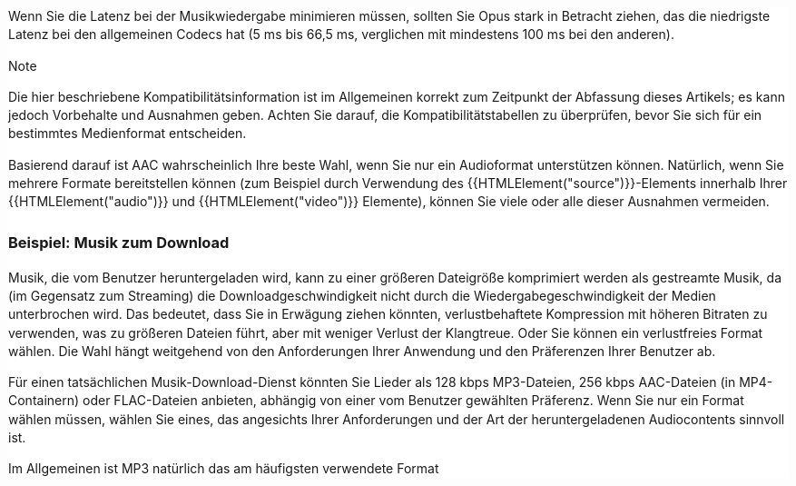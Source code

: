 Wenn Sie die Latenz bei der Musikwiedergabe minimieren müssen, sollten Sie Opus stark in Betracht ziehen, das die niedrigste Latenz bei den allgemeinen Codecs hat (5 ms bis 66,5 ms, verglichen mit mindestens 100 ms bei den anderen).

> [!NOTE]
> Die hier beschriebene Kompatibilitätsinformation ist im Allgemeinen korrekt zum Zeitpunkt der Abfassung dieses Artikels; es kann jedoch Vorbehalte und Ausnahmen geben. Achten Sie darauf, die Kompatibilitätstabellen zu überprüfen, bevor Sie sich für ein bestimmtes Medienformat entscheiden.

Basierend darauf ist AAC wahrscheinlich Ihre beste Wahl, wenn Sie nur ein Audioformat unterstützen können. Natürlich, wenn Sie mehrere Formate bereitstellen können (zum Beispiel durch Verwendung des {{HTMLElement("source")}}-Elements innerhalb Ihrer {{HTMLElement("audio")}} und {{HTMLElement("video")}} Elemente), können Sie viele oder alle dieser Ausnahmen vermeiden.

### Beispiel: Musik zum Download

Musik, die vom Benutzer heruntergeladen wird, kann zu einer größeren Dateigröße komprimiert werden als gestreamte Musik, da (im Gegensatz zum Streaming) die Downloadgeschwindigkeit nicht durch die Wiedergabegeschwindigkeit der Medien unterbrochen wird. Das bedeutet, dass Sie in Erwägung ziehen könnten, verlustbehaftete Kompression mit höheren Bitraten zu verwenden, was zu größeren Dateien führt, aber mit weniger Verlust der Klangtreue. Oder Sie können ein verlustfreies Format wählen. Die Wahl hängt weitgehend von den Anforderungen Ihrer Anwendung und den Präferenzen Ihrer Benutzer ab.

Für einen tatsächlichen Musik-Download-Dienst könnten Sie Lieder als 128 kbps MP3-Dateien, 256 kbps AAC-Dateien (in MP4-Containern) oder FLAC-Dateien anbieten, abhängig von einer vom Benutzer gewählten Präferenz. Wenn Sie nur ein Format wählen müssen, wählen Sie eines, das angesichts Ihrer Anforderungen und der Art der heruntergeladenen Audiocontents sinnvoll ist.

Im Allgemeinen ist MP3 natürlich das am häufigsten verwendete Format
